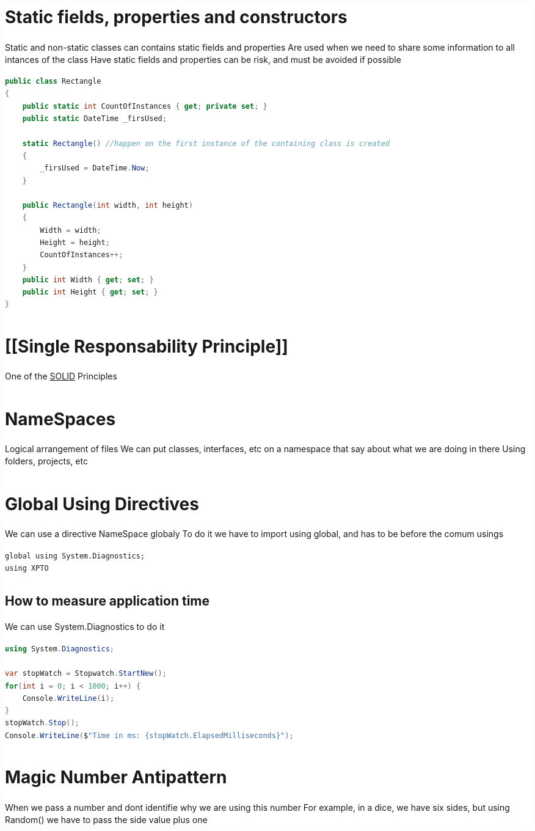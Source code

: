 # Static fields, properties and constructors
Static and non-static classes can contains static fields and properties
Are used when we need to share some information to all intances of the class
Have static fields and properties can be risk, and must be avoided if possible
```C#
public class Rectangle 
{
    public static int CountOfInstances { get; private set; }
    public static DateTime _firsUsed;

    static Rectangle() //happen on the first instance of the containing class is created
    {
        _firsUsed = DateTime.Now;
    }

    public Rectangle(int width, int height)
    {
        Width = width;
        Height = height;
        CountOfInstances++;
    }
    public int Width { get; set; }
    public int Height { get; set; }
}
```



# [[Single Responsability Principle]]
One of the [SOLID](0-SOLID) Principles
# NameSpaces
Logical arrangement of files
We can put classes, interfaces, etc on a namespace that say about what we are doing in there
Using folders, projects, etc
# Global Using Directives
We can use a directive NameSpace globaly
To do it we have to import using global, and has to be before the comum usings
```C$
global using System.Diagnostics;
using XPTO
```
## How to measure application time
We can use System.Diagnostics to do it
```C#
using System.Diagnostics;

var stopWatch = Stopwatch.StartNew();
for(int i = 0; i < 1000; i++) {
    Console.WriteLine(i);
}
stopWatch.Stop();
Console.WriteLine($"Time in ms: {stopWatch.ElapsedMilliseconds}");
```
# Magic Number Antipattern
When we pass a number and dont identifie why we are using this number
For example, in a dice, we have six sides, but using Random() we have to pass the side value plus one